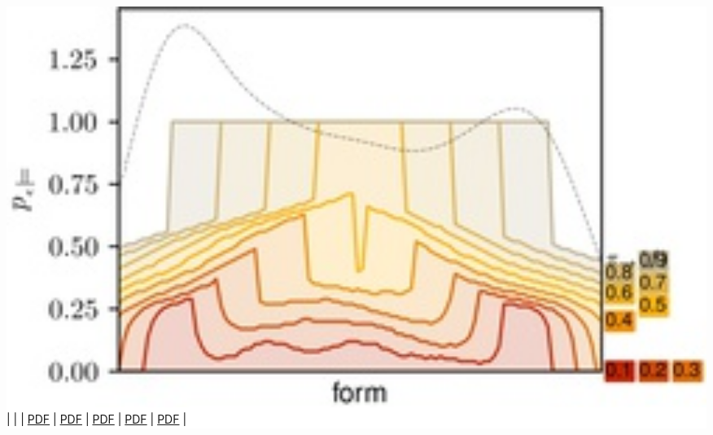 <img alt="iteration-0000021-(014)" src="small/iteration-0000021-(014).jpg" width="100%"> |
|          | [PDF](pdf/iteration-0000021-(007).pdf) | [PDF](pdf/iteration-0000021-(009).pdf) | [PDF](pdf/iteration-0000021-(010).pdf) | [PDF](pdf/iteration-0000021-(013).pdf) | [PDF](pdf/iteration-0000021-(014).pdf) |